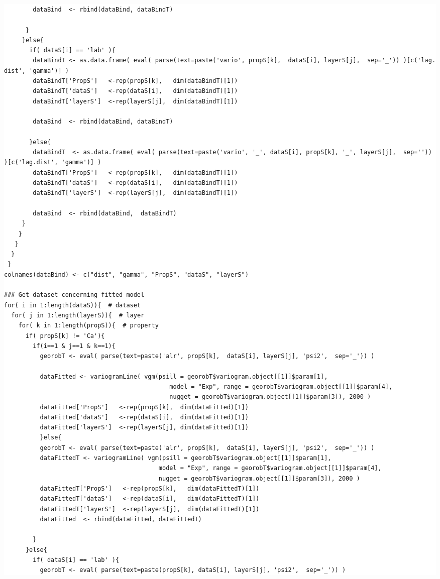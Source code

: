             dataBind  <- rbind(dataBind, dataBindT)
        
          }
         }else{
           if( dataS[i] == 'lab' ){
            dataBindT <- as.data.frame( eval( parse(text=paste('vario', propS[k],  dataS[i], layerS[j],  sep='_')) )[c('lag.dist', 'gamma')] )
            dataBindT['PropS']   <-rep(propS[k],   dim(dataBindT)[1]) 
            dataBindT['dataS']   <-rep(dataS[i],   dim(dataBindT)[1]) 
            dataBindT['layerS']  <-rep(layerS[j],  dim(dataBindT)[1])
            
            dataBind  <- rbind(dataBind, dataBindT)       

           }else{
            dataBindT  <- as.data.frame( eval( parse(text=paste('vario', '_', dataS[i], propS[k], '_', layerS[j],  sep='')) )[c('lag.dist', 'gamma')] )
            dataBindT['PropS']   <-rep(propS[k],   dim(dataBindT)[1]) 
            dataBindT['dataS']   <-rep(dataS[i],   dim(dataBindT)[1]) 
            dataBindT['layerS']  <-rep(layerS[j],  dim(dataBindT)[1])        
            
            dataBind  <- rbind(dataBind,  dataBindT)
         }
        }
       }
      }
     }
    colnames(dataBind) <- c("dist", "gamma", "PropS", "dataS", "layerS")

    ### Get dataset concerning fitted model
    for( i in 1:length(dataS)){  # dataset
      for( j in 1:length(layerS)){  # layer
        for( k in 1:length(propS)){  # property
          if( propS[k] != 'Ca'){
            if(i==1 & j==1 & k==1){
              georobT <- eval( parse(text=paste('alr', propS[k],  dataS[i], layerS[j], 'psi2',  sep='_')) )
              
              dataFitted <- variogramLine( vgm(psill = georobT$variogram.object[[1]]$param[1], 
                                                  model = "Exp", range = georobT$variogram.object[[1]]$param[4],
                                                  nugget = georobT$variogram.object[[1]]$param[3]), 2000 )
              dataFitted['PropS']   <-rep(propS[k],  dim(dataFitted)[1]) 
              dataFitted['dataS']   <-rep(dataS[i],  dim(dataFitted)[1]) 
              dataFitted['layerS']  <-rep(layerS[j], dim(dataFitted)[1])
              }else{
              georobT <- eval( parse(text=paste('alr', propS[k],  dataS[i], layerS[j], 'psi2',  sep='_')) )
              dataFittedT <- variogramLine( vgm(psill = georobT$variogram.object[[1]]$param[1], 
                                               model = "Exp", range = georobT$variogram.object[[1]]$param[4],
                                               nugget = georobT$variogram.object[[1]]$param[3]), 2000 )
              dataFittedT['PropS']   <-rep(propS[k],   dim(dataFittedT)[1]) 
              dataFittedT['dataS']   <-rep(dataS[i],   dim(dataFittedT)[1]) 
              dataFittedT['layerS']  <-rep(layerS[j],  dim(dataFittedT)[1])
              dataFitted  <- rbind(dataFitted, dataFittedT)
              
            }
          }else{
            if( dataS[i] == 'lab' ){
              georobT <- eval( parse(text=paste(propS[k], dataS[i], layerS[j], 'psi2',  sep='_')) )
              